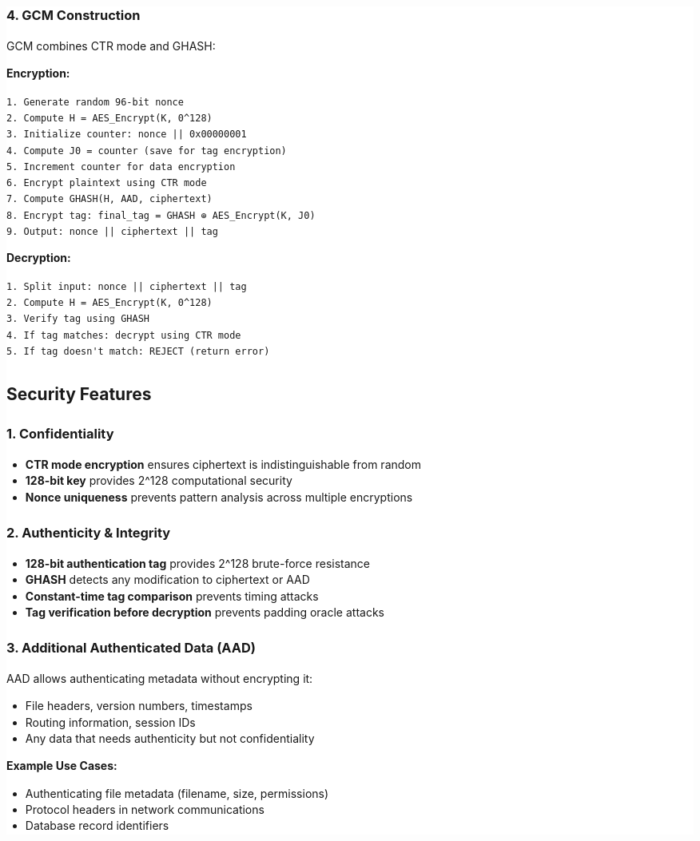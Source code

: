 ### 4. GCM Construction

GCM combines CTR mode and GHASH:

**Encryption:**
```
1. Generate random 96-bit nonce
2. Compute H = AES_Encrypt(K, 0^128)
3. Initialize counter: nonce || 0x00000001
4. Compute J0 = counter (save for tag encryption)
5. Increment counter for data encryption
6. Encrypt plaintext using CTR mode
7. Compute GHASH(H, AAD, ciphertext)
8. Encrypt tag: final_tag = GHASH ⊕ AES_Encrypt(K, J0)
9. Output: nonce || ciphertext || tag
```

**Decryption:**
```
1. Split input: nonce || ciphertext || tag
2. Compute H = AES_Encrypt(K, 0^128)
3. Verify tag using GHASH
4. If tag matches: decrypt using CTR mode
5. If tag doesn't match: REJECT (return error)
```

## Security Features

### 1. Confidentiality

- **CTR mode encryption** ensures ciphertext is indistinguishable from random
- **128-bit key** provides 2^128 computational security
- **Nonce uniqueness** prevents pattern analysis across multiple encryptions

### 2. Authenticity & Integrity

- **128-bit authentication tag** provides 2^128 brute-force resistance
- **GHASH** detects any modification to ciphertext or AAD
- **Constant-time tag comparison** prevents timing attacks
- **Tag verification before decryption** prevents padding oracle attacks

### 3. Additional Authenticated Data (AAD)

AAD allows authenticating metadata without encrypting it:
- File headers, version numbers, timestamps
- Routing information, session IDs
- Any data that needs authenticity but not confidentiality

**Example Use Cases:**
- Authenticating file metadata (filename, size, permissions)
- Protocol headers in network communications
- Database record identifiers
